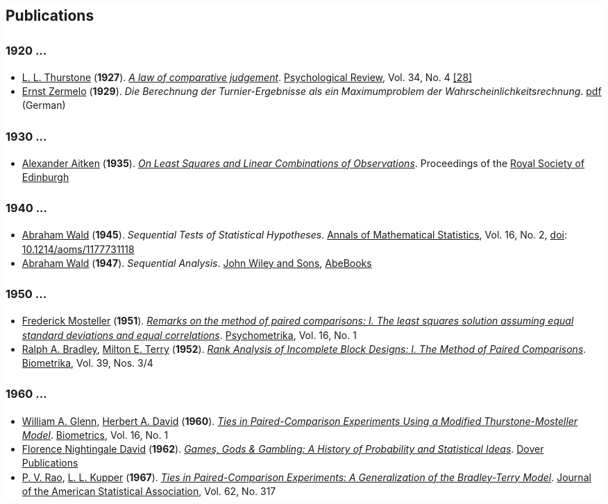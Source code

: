 
## Publications


### 1920 ...


* [L. L. Thurstone](Mathematician#LLThurstone "Mathematician") (**1927**). *[A law of comparative judgement](https://psycnet.apa.org/record/1928-00527-001)*. [Psychological Review](https://en.wikipedia.org/wiki/Psychological_Review), Vol. 34, No. 4 [[28]](#cite_note-28)
* [Ernst Zermelo](Ernst_Zermelo "Ernst Zermelo") (**1929**). *Die Berechnung der Turnier-Ergebnisse als ein Maximumproblem der Wahrscheinlichkeitsrechnung*. [pdf](http://gdz.sub.uni-goettingen.de/dms/load/img/?IDDOC=82727) (German)


### 1930 ...


* [Alexander Aitken](Mathematician#ACAitken "Mathematician") (**1935**). *[On Least Squares and Linear Combinations of Observations](https://www.cambridge.org/core/journals/proceedings-of-the-royal-society-of-edinburgh/article/ivon-least-squares-and-linear-combination-of-observations/7106C26F19F2EBF75BCEE7FA285780B9)*. Proceedings of the [Royal Society of Edinburgh](https://en.wikipedia.org/wiki/Royal_Society_of_Edinburgh)


### 1940 ...


* [Abraham Wald](Mathematician#AWald "Mathematician") (**1945**). *Sequential Tests of Statistical Hypotheses*. [Annals of Mathematical Statistics](https://en.wikipedia.org/wiki/Annals_of_Mathematical_Statistics), Vol. 16, No. 2, [doi](https://en.wikipedia.org/wiki/Digital_object_identifier): [10.1214/aoms/1177731118](http://projecteuclid.org/euclid.aoms/1177731118)
* [Abraham Wald](Mathematician#AWald "Mathematician") (**1947**). *Sequential Analysis*. [John Wiley and Sons](https://en.wikipedia.org/wiki/John_Wiley_%26_Sons), [AbeBooks](http://www.abebooks.com/book-search/title/sequential-analysis/author/abraham-wald/)


### 1950 ...


* [Frederick Mosteller](Mathematician#Mosteller "Mathematician") (**1951**). *[Remarks on the method of paired comparisons: I. The least squares solution assuming equal standard deviations and equal correlations](https://psycnet.apa.org/record/1951-07176-001)*. [Psychometrika](https://en.wikipedia.org/wiki/Psychometrika), Vol. 16, No. 1
* [Ralph A. Bradley](Mathematician#RABradley "Mathematician"), [Milton E. Terry](Mathematician#METerry "Mathematician") (**1952**). *[Rank Analysis of Incomplete Block Designs: I. The Method of Paired Comparisons](http://biomet.oxfordjournals.org/content/39/3-4/324.citation)*. [Biometrika](https://en.wikipedia.org/wiki/Biometrika), Vol. 39, Nos. 3/4


### 1960 ...


* [William A. Glenn](Mathematician#WAGlenn "Mathematician"), [Herbert A. David](Mathematician#HADavid "Mathematician") (**1960**). *[Ties in Paired-Comparison Experiments Using a Modified Thurstone-Mosteller Model](https://www.jstor.org/stable/2527957?seq=1#page_scan_tab_contents)*. [Biometrics](https://en.wikipedia.org/wiki/Biometrics_(journal)), Vol. 16, No. 1
* [Florence Nightingale David](Mathematician#FNDavid "Mathematician") (**1962**). *[Games, Gods & Gambling: A History of Probability and Statistical Ideas](http://books.google.com/books/about/Games_Gods_and_Gambling.html?id=8ddP8zNx9nQC&redir_esc=y)*. [Dover Publications](https://en.wikipedia.org/wiki/Dover_Publications)
* [P. V. Rao](Mathematician#PVRao "Mathematician"), [L. L. Kupper](Mathematician#LLKupper "Mathematician") (**1967**). *[Ties in Paired-Comparison Experiments: A Generalization of the Bradley-Terry Model](https://www.tandfonline.com/doi/abs/10.1080/01621459.1967.10482901)*. [Journal of the American Statistical Association](https://en.wikipedia.org/wiki/Journal_of_the_American_Statistical_Association), Vol. 62, No. 317
